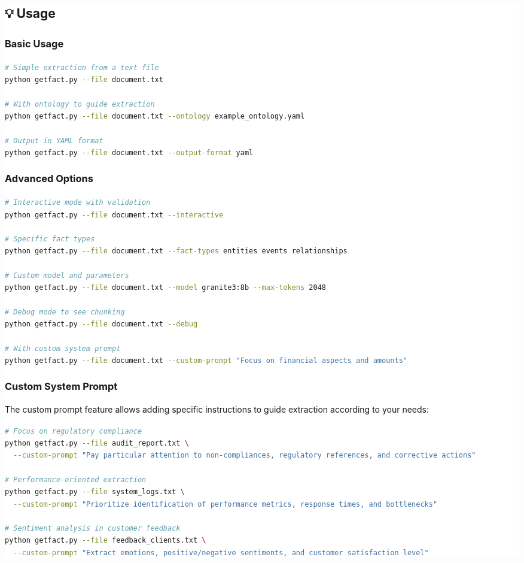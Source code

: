 ## 💡 Usage

### Basic Usage

```bash
# Simple extraction from a text file
python getfact.py --file document.txt

# With ontology to guide extraction
python getfact.py --file document.txt --ontology example_ontology.yaml

# Output in YAML format
python getfact.py --file document.txt --output-format yaml
```

### Advanced Options

```bash
# Interactive mode with validation
python getfact.py --file document.txt --interactive

# Specific fact types
python getfact.py --file document.txt --fact-types entities events relationships

# Custom model and parameters
python getfact.py --file document.txt --model granite3:8b --max-tokens 2048

# Debug mode to see chunking
python getfact.py --file document.txt --debug

# With custom system prompt
python getfact.py --file document.txt --custom-prompt "Focus on financial aspects and amounts"
```

### Custom System Prompt

The custom prompt feature allows adding specific instructions to guide extraction according to your needs:

```bash
# Focus on regulatory compliance
python getfact.py --file audit_report.txt \
  --custom-prompt "Pay particular attention to non-compliances, regulatory references, and corrective actions"

# Performance-oriented extraction
python getfact.py --file system_logs.txt \
  --custom-prompt "Prioritize identification of performance metrics, response times, and bottlenecks"

# Sentiment analysis in customer feedback
python getfact.py --file feedback_clients.txt \
  --custom-prompt "Extract emotions, positive/negative sentiments, and customer satisfaction level"
```
